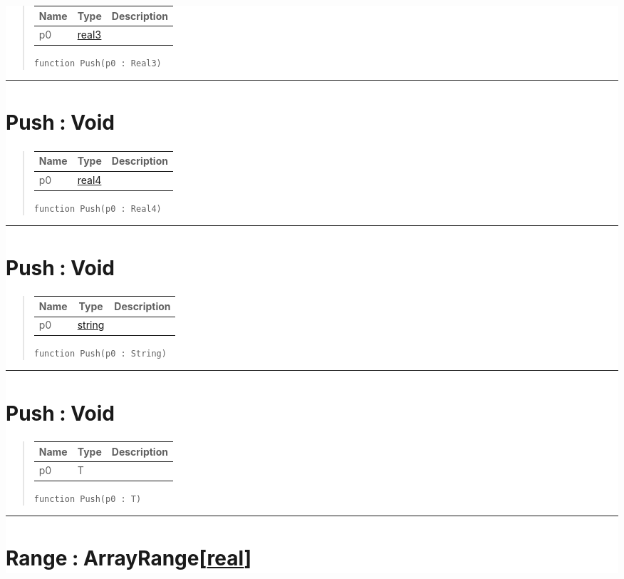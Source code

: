 > 
> |Name|Type|Description|
> |---|---|---|
> |p0|[real3](https://github.com/PlasmaEngine/PlasmaDocs/blob/master/code_reference/lightning_base_types/real3.markdown)| |
> ``` lang=cpp, name=Lightning
> function Push(p0 : Real3)
> ``` 


---  
 #  Push : Void

> 
> |Name|Type|Description|
> |---|---|---|
> |p0|[real4](https://github.com/PlasmaEngine/PlasmaDocs/blob/master/code_reference/lightning_base_types/real4.markdown)| |
> ``` lang=cpp, name=Lightning
> function Push(p0 : Real4)
> ``` 


---  
 #  Push : Void

> 
> |Name|Type|Description|
> |---|---|---|
> |p0|[string](https://github.com/PlasmaEngine/PlasmaDocs/blob/master/code_reference/lightning_base_types/string.markdown)| |
> ``` lang=cpp, name=Lightning
> function Push(p0 : String)
> ``` 


---  
 #  Push : Void

> 
> |Name|Type|Description|
> |---|---|---|
> |p0|T| |
> ``` lang=cpp, name=Lightning
> function Push(p0 : T)
> ``` 


---  
 #  Range : ArrayRange[[real](https://github.com/PlasmaEngine/PlasmaDocs/blob/master/code_reference/lightning_base_types/real.markdown)]
